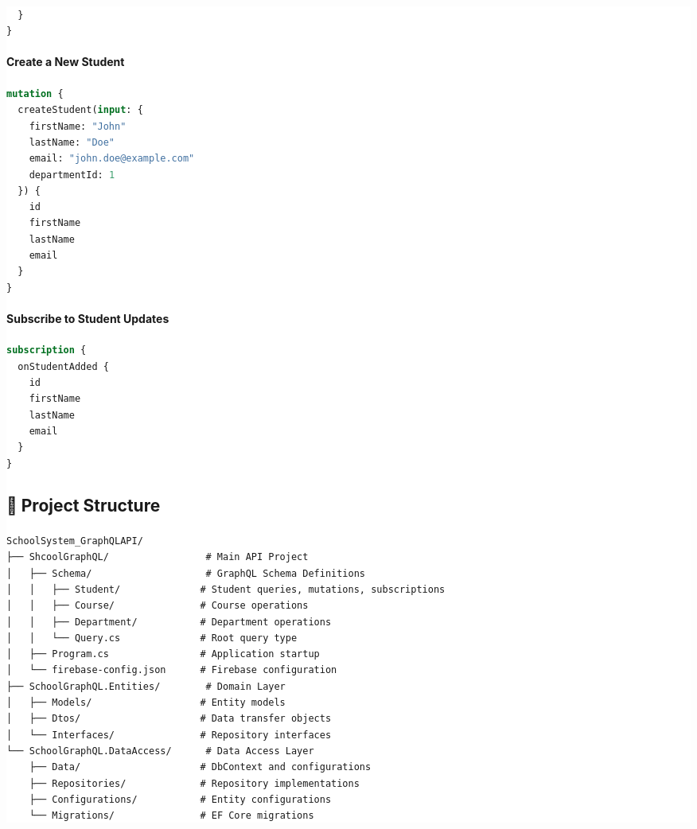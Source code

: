 ```graphql
  }
}
```

#### Create a New Student
```graphql
mutation {
  createStudent(input: {
    firstName: "John"
    lastName: "Doe"
    email: "john.doe@example.com"
    departmentId: 1
  }) {
    id
    firstName
    lastName
    email
  }
}
```

#### Subscribe to Student Updates
```graphql
subscription {
  onStudentAdded {
    id
    firstName
    lastName
    email
  }
}
```

## 📁 Project Structure

```
SchoolSystem_GraphQLAPI/
├── ShcoolGraphQL/                 # Main API Project
│   ├── Schema/                    # GraphQL Schema Definitions
│   │   ├── Student/              # Student queries, mutations, subscriptions
│   │   ├── Course/               # Course operations
│   │   ├── Department/           # Department operations
│   │   └── Query.cs              # Root query type
│   ├── Program.cs                # Application startup
│   └── firebase-config.json      # Firebase configuration
├── SchoolGraphQL.Entities/        # Domain Layer
│   ├── Models/                   # Entity models
│   ├── Dtos/                     # Data transfer objects
│   └── Interfaces/               # Repository interfaces
└── SchoolGraphQL.DataAccess/      # Data Access Layer
    ├── Data/                     # DbContext and configurations
    ├── Repositories/             # Repository implementations
    ├── Configurations/           # Entity configurations
    └── Migrations/               # EF Core migrations
```
